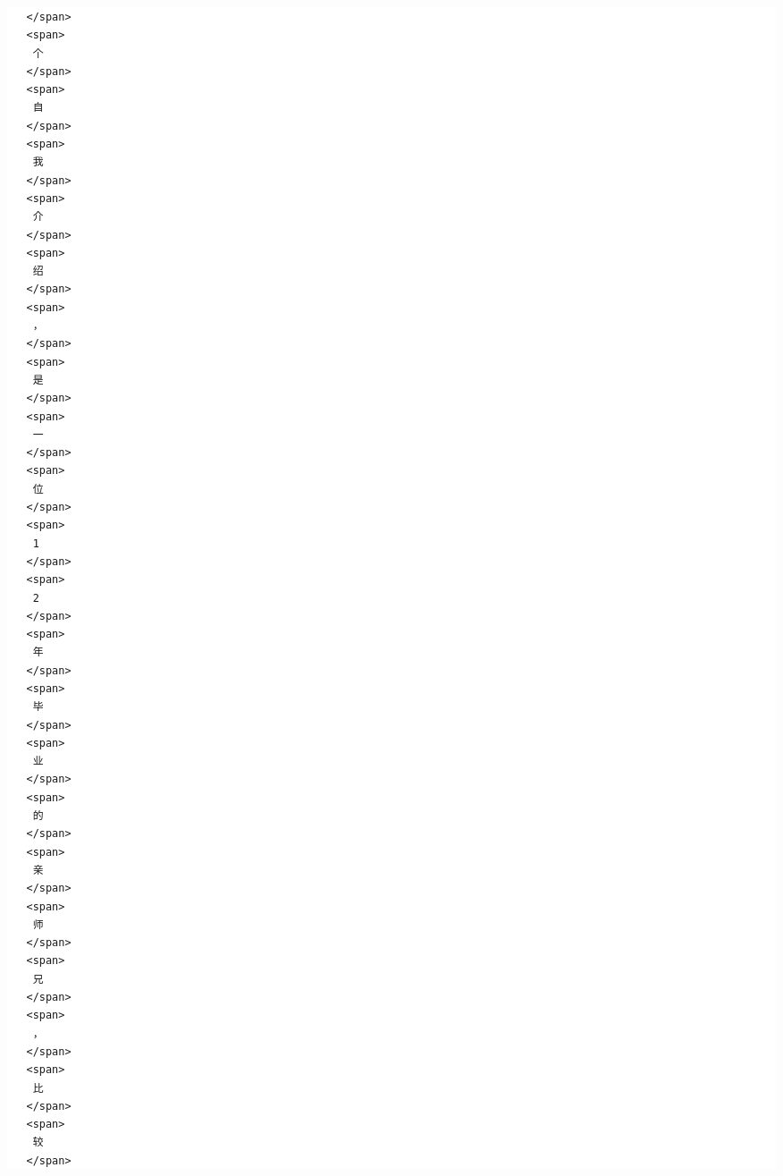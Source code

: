        </span>
       <span>
        个
       </span>
       <span>
        自
       </span>
       <span>
        我
       </span>
       <span>
        介
       </span>
       <span>
        绍
       </span>
       <span>
        ，
       </span>
       <span>
        是
       </span>
       <span>
        一
       </span>
       <span>
        位
       </span>
       <span>
        1
       </span>
       <span>
        2
       </span>
       <span>
        年
       </span>
       <span>
        毕
       </span>
       <span>
        业
       </span>
       <span>
        的
       </span>
       <span>
        亲
       </span>
       <span>
        师
       </span>
       <span>
        兄
       </span>
       <span>
        ，
       </span>
       <span>
        比
       </span>
       <span>
        较
       </span>